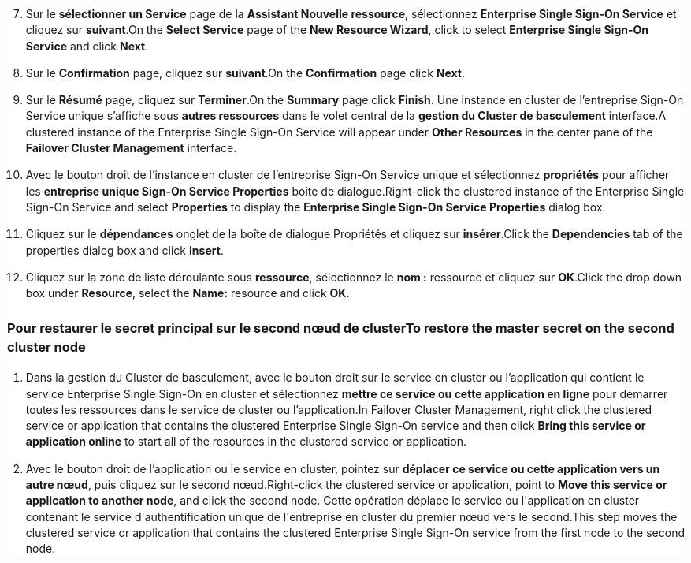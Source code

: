7.  <span data-ttu-id="d8b0e-175">Sur le **sélectionner un Service** page de la **Assistant Nouvelle ressource**, sélectionnez **Enterprise Single Sign-On Service** et cliquez sur **suivant**.</span><span class="sxs-lookup"><span data-stu-id="d8b0e-175">On the **Select Service** page of the **New Resource Wizard**, click to select **Enterprise Single Sign-On Service** and click **Next**.</span></span>  
  
8.  <span data-ttu-id="d8b0e-176">Sur le **Confirmation** page, cliquez sur **suivant**.</span><span class="sxs-lookup"><span data-stu-id="d8b0e-176">On the **Confirmation** page click **Next**.</span></span>  
  
9. <span data-ttu-id="d8b0e-177">Sur le **Résumé** page, cliquez sur **Terminer**.</span><span class="sxs-lookup"><span data-stu-id="d8b0e-177">On the **Summary** page click **Finish**.</span></span> <span data-ttu-id="d8b0e-178">Une instance en cluster de l’entreprise Sign-On Service unique s’affiche sous **autres ressources** dans le volet central de la **gestion du Cluster de basculement** interface.</span><span class="sxs-lookup"><span data-stu-id="d8b0e-178">A clustered instance of the Enterprise Single Sign-On Service will appear under **Other Resources** in the center pane of the **Failover Cluster Management** interface.</span></span>  
  
10. <span data-ttu-id="d8b0e-179">Avec le bouton droit de l’instance en cluster de l’entreprise Sign-On Service unique et sélectionnez **propriétés** pour afficher les **entreprise unique Sign-On Service Properties** boîte de dialogue.</span><span class="sxs-lookup"><span data-stu-id="d8b0e-179">Right-click the clustered instance of the Enterprise Single Sign-On Service and select **Properties** to display the **Enterprise Single Sign-On Service Properties** dialog box.</span></span>  
  
11. <span data-ttu-id="d8b0e-180">Cliquez sur le **dépendances** onglet de la boîte de dialogue Propriétés et cliquez sur **insérer**.</span><span class="sxs-lookup"><span data-stu-id="d8b0e-180">Click the **Dependencies** tab of the properties dialog box and click **Insert**.</span></span>  
  
12. <span data-ttu-id="d8b0e-181">Cliquez sur la zone de liste déroulante sous **ressource**, sélectionnez le **nom :** ressource et cliquez sur **OK**.</span><span class="sxs-lookup"><span data-stu-id="d8b0e-181">Click the drop down box under **Resource**, select the **Name:** resource and click **OK**.</span></span>  
  
### <a name="to-restore-the-master-secret-on-the-second-cluster-node"></a><span data-ttu-id="d8b0e-182">Pour restaurer le secret principal sur le second nœud de cluster</span><span class="sxs-lookup"><span data-stu-id="d8b0e-182">To restore the master secret on the second cluster node</span></span>  
  
1.  <span data-ttu-id="d8b0e-183">Dans la gestion du Cluster de basculement, avec le bouton droit sur le service en cluster ou l’application qui contient le service Enterprise Single Sign-On en cluster et sélectionnez **mettre ce service ou cette application en ligne** pour démarrer toutes les ressources dans le service de cluster ou l’application.</span><span class="sxs-lookup"><span data-stu-id="d8b0e-183">In Failover Cluster Management, right click the clustered service or application that contains the clustered Enterprise Single Sign-On service and then click **Bring this service or application online** to start all of the resources in the clustered service or application.</span></span>  
  
2.  <span data-ttu-id="d8b0e-184">Avec le bouton droit de l’application ou le service en cluster, pointez sur **déplacer ce service ou cette application vers un autre nœud**, puis cliquez sur le second nœud.</span><span class="sxs-lookup"><span data-stu-id="d8b0e-184">Right-click the clustered service or application, point to **Move this service or application to another node**, and click the second node.</span></span> <span data-ttu-id="d8b0e-185">Cette opération déplace le service ou l'application en cluster contenant le service d'authentification unique de l'entreprise en cluster du premier nœud vers le second.</span><span class="sxs-lookup"><span data-stu-id="d8b0e-185">This step moves the clustered service or application that contains the clustered Enterprise Single Sign-On service from the first node to the second node.</span></span>  
  